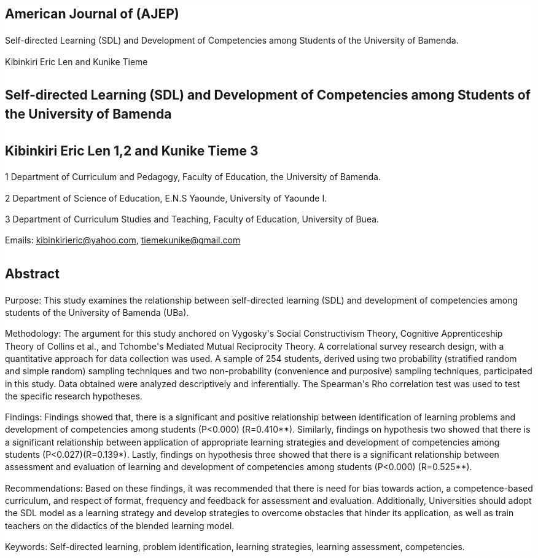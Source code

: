 ## American Journal of (AJEP)



Self-directed Learning (SDL) and Development of Competencies among Students of the University of Bamenda.

Kibinkiri Eric Len and Kunike Tieme





## Self-directed Learning (SDL) and Development of Competencies among Students of the University of Bamenda

## Kibinkiri Eric Len 1,2  and Kunike Tieme 3

1 Department of Curriculum and Pedagogy, Faculty of Education, the University of Bamenda.

2 Department of Science of Education, E.N.S Yaounde, University of Yaounde I.

3 Department of Curriculum Studies and Teaching, Faculty of Education, University of Buea.

Emails: kibinkirieric@yahoo.com, tiemekunike@gmail.com

## Abstract

Purpose: This  study  examines  the  relationship  between  self-directed  learning  (SDL)  and development of competencies among students of the University of Bamenda (UBa).

Methodology: The  argument  for  this  study  anchored  on  Vygosky's  Social  Constructivism Theory,  Cognitive  Apprenticeship  Theory  of  Collins  et  al.,  and  Tchombe's  Mediated  Mutual Reciprocity Theory. A correlational survey research design, with a quantitative approach for data collection was used. A sample of 254 students, derived using two probability (stratified random and simple random) sampling techniques and two non-probability (convenience and purposive) sampling techniques, participated in this study. Data obtained were analyzed descriptively and inferentially.  The  Spearman's  Rho  correlation  test  was  used  to  test  the  specific  research hypotheses.

Findings: Findings  showed  that,  there  is  a  significant  and  positive  relationship  between identification of learning problems and development of competencies among students (P&lt;0.000) (R=0.410**). Similarly, findings on hypothesis two showed  that there is a significant relationship between application of appropriate learning strategies and development of competencies among students (P&lt;0.027)(R=0.139*). Lastly, findings on hypothesis three showed that  there  is  a  significant  relationship  between  assessment  and  evaluation  of  learning  and development of competencies among students (P&lt;0.000) (R=0.525**).

Recommendations: Based  on  these  findings,  it  was  recommended  that  there  is  need  for  bias towards action, a competence-based curriculum, and respect of format, frequency and feedback for  assessment  and  evaluation.  Additionally,  Universities  should  adopt  the  SDL  model  as  a learning strategy and develop strategies to overcome obstacles that hinder its application, as well as train teachers on the didactics of the blended learning model.

Keywords: Self-directed learning, problem identification, learning strategies, learning assessment, competencies.

